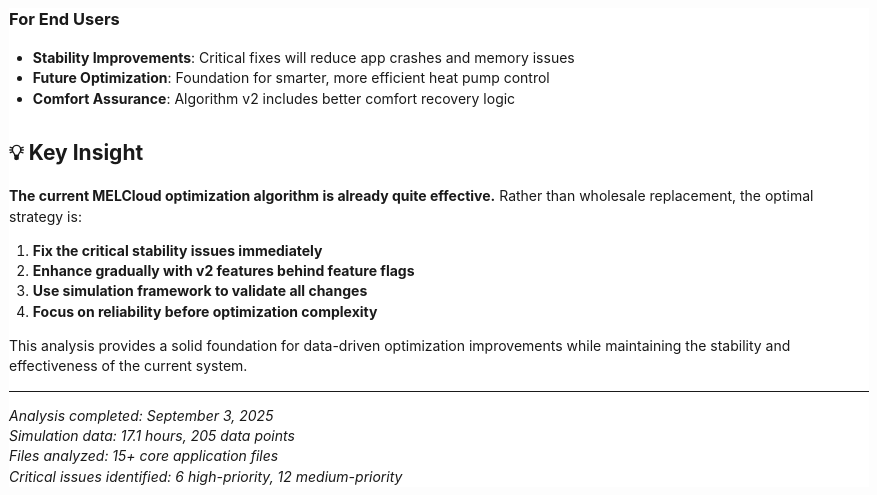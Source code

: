 ### For End Users
- **Stability Improvements**: Critical fixes will reduce app crashes and memory issues
- **Future Optimization**: Foundation for smarter, more efficient heat pump control
- **Comfort Assurance**: Algorithm v2 includes better comfort recovery logic

## 💡 Key Insight

**The current MELCloud optimization algorithm is already quite effective.** Rather than wholesale replacement, the optimal strategy is:

1. **Fix the critical stability issues immediately**
2. **Enhance gradually with v2 features behind feature flags**  
3. **Use simulation framework to validate all changes**
4. **Focus on reliability before optimization complexity**

This analysis provides a solid foundation for data-driven optimization improvements while maintaining the stability and effectiveness of the current system.

---

*Analysis completed: September 3, 2025*  
*Simulation data: 17.1 hours, 205 data points*  
*Files analyzed: 15+ core application files*  
*Critical issues identified: 6 high-priority, 12 medium-priority*